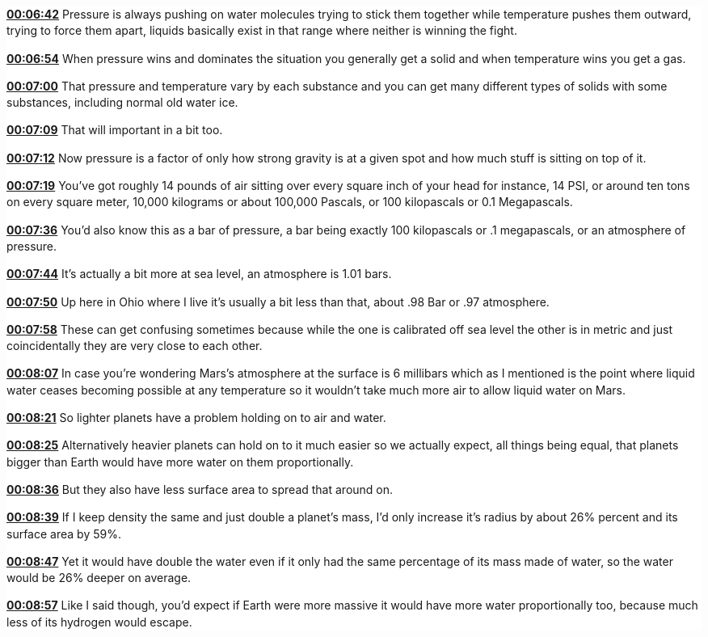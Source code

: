 **[00:06:42](https://youtube.com/watch?v=At2BWcWqxRA&t=00h06m42s)**  Pressure is always pushing on water molecules trying to stick them together while temperature pushes them outward, trying to force them apart, liquids basically exist in that range where neither is winning the fight. 

**[00:06:54](https://youtube.com/watch?v=At2BWcWqxRA&t=00h06m54s)**  When pressure wins and dominates the situation you generally get a solid and when temperature wins you get a gas. 

**[00:07:00](https://youtube.com/watch?v=At2BWcWqxRA&t=00h07m00s)**  That pressure and temperature vary by each substance and you can get many different types of solids with some substances, including normal old water ice. 

**[00:07:09](https://youtube.com/watch?v=At2BWcWqxRA&t=00h07m09s)**  That will important in a bit too. 

**[00:07:12](https://youtube.com/watch?v=At2BWcWqxRA&t=00h07m12s)**  Now pressure is a factor of only how strong gravity is at a given spot and how much stuff is sitting on top of it. 

**[00:07:19](https://youtube.com/watch?v=At2BWcWqxRA&t=00h07m19s)**  You’ve got roughly 14 pounds of air sitting over every square inch of your head for instance, 14 PSI, or around ten tons on every square meter, 10,000 kilograms or about 100,000 Pascals, or 100 kilopascals or 0.1 Megapascals. 

**[00:07:36](https://youtube.com/watch?v=At2BWcWqxRA&t=00h07m36s)**  You’d also know this as a bar of pressure, a bar being exactly 100 kilopascals or .1 megapascals, or an atmosphere of pressure. 

**[00:07:44](https://youtube.com/watch?v=At2BWcWqxRA&t=00h07m44s)**  It’s actually a bit more at sea level, an atmosphere is 1.01 bars. 

**[00:07:50](https://youtube.com/watch?v=At2BWcWqxRA&t=00h07m50s)**  Up here in Ohio where I live it’s usually a bit less than that, about .98 Bar or .97 atmosphere. 

**[00:07:58](https://youtube.com/watch?v=At2BWcWqxRA&t=00h07m58s)**  These can get confusing sometimes because while the one is calibrated off sea level the other is in metric and just coincidentally they are very close to each other. 

**[00:08:07](https://youtube.com/watch?v=At2BWcWqxRA&t=00h08m07s)**  In case you’re wondering Mars’s atmosphere at the surface is 6 millibars which as I mentioned is the point where liquid water ceases becoming possible at any temperature so it wouldn’t take much more air to allow liquid water on Mars. 

**[00:08:21](https://youtube.com/watch?v=At2BWcWqxRA&t=00h08m21s)**  So lighter planets have a problem holding on to air and water. 

**[00:08:25](https://youtube.com/watch?v=At2BWcWqxRA&t=00h08m25s)**  Alternatively heavier planets can hold on to it much easier so we actually expect, all things being equal, that planets bigger than Earth would have more water on them proportionally. 

**[00:08:36](https://youtube.com/watch?v=At2BWcWqxRA&t=00h08m36s)**  But they also have less surface area to spread that around on. 

**[00:08:39](https://youtube.com/watch?v=At2BWcWqxRA&t=00h08m39s)**  If I keep density the same and just double a planet’s mass, I’d only increase it’s radius by about 26% percent and its surface area by 59%. 

**[00:08:47](https://youtube.com/watch?v=At2BWcWqxRA&t=00h08m47s)**  Yet it would have double the water even if it only had the same percentage of its mass made of water, so the water would be 26% deeper on average. 

**[00:08:57](https://youtube.com/watch?v=At2BWcWqxRA&t=00h08m57s)**  Like I said though, you’d expect if Earth were more massive it would have more water proportionally too, because much less of its hydrogen would escape. 
